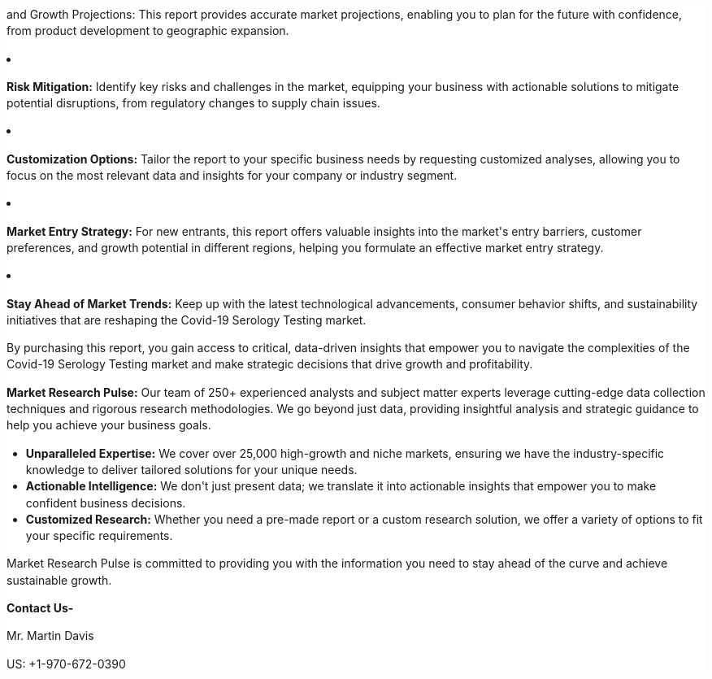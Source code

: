 and Growth Projections:</strong> This report provides accurate market projections, enabling you to plan for the future with confidence, from product development to geographic expansion.</p></li><li><p><strong>Risk Mitigation:</strong> Identify key risks and challenges in the market, equipping your business with actionable solutions to mitigate potential disruptions, from regulatory changes to supply chain issues.</p></li><li><p><strong>Customization Options:</strong> Tailor the report to your specific business needs by requesting customized analyses, allowing you to focus on the most relevant data and insights for your company or industry segment.</p></li><li><p><strong>Market Entry Strategy:</strong> For new entrants, this report offers valuable insights into the market's entry barriers, customer preferences, and growth potential in different regions, helping you formulate an effective market entry strategy.</p></li><li><p><strong>Stay Ahead of Market Trends:</strong> Keep up with the latest technological advancements, consumer behavior shifts, and sustainability initiatives that are reshaping the Covid-19 Serology Testing market.</p></li></ol><p>By purchasing this report, you gain access to critical, data-driven insights that empower you to navigate the complexities of the Covid-19 Serology Testing market and make strategic decisions that drive growth and profitability.</p><p><strong>Market Research Pulse:</strong>&nbsp;Our team of 250+ experienced analysts and subject matter experts leverage cutting-edge data collection techniques and rigorous research methodologies. We go beyond just data, providing insightful analysis and strategic guidance to help you achieve your business goals.</p><ul><li><strong>Unparalleled Expertise:</strong>&nbsp;We cover over 25,000 high-growth and niche markets, ensuring we have the industry-specific knowledge to deliver tailored solutions for your unique needs.</li><li><strong>Actionable Intelligence:</strong>&nbsp;We don't just present data; we translate it into actionable insights that empower you to make confident business decisions.</li><li><strong>Customized Research:</strong>&nbsp;Whether you need a pre-made report or a custom research solution, we offer a variety of options to fit your specific requirements.</li></ul><p>Market Research Pulse is committed to providing you with the information you need to stay ahead of the curve and achieve sustainable growth.</p><p><strong>Contact Us-</strong></p><p>Mr. Martin Davis</p><p>US: +1-970-672-0390</p>
